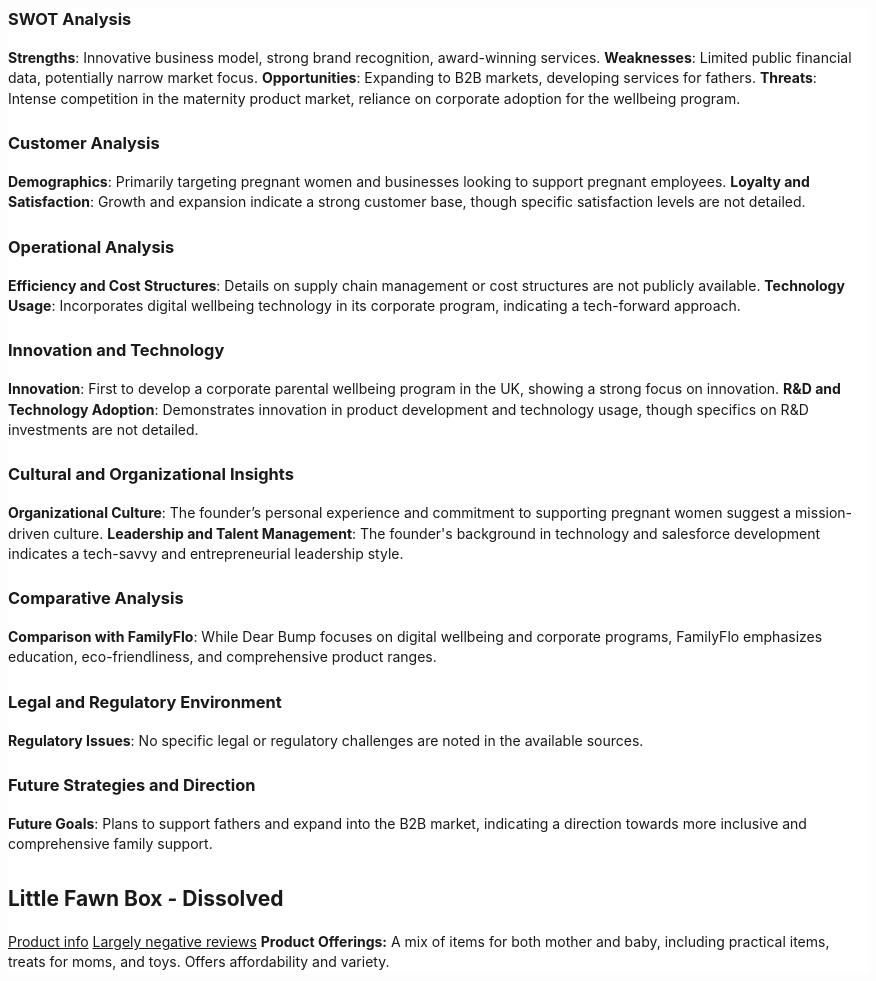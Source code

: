 ### SWOT Analysis
**Strengths**: Innovative business model, strong brand recognition, award-winning services.
**Weaknesses**: Limited public financial data, potentially narrow market focus.
**Opportunities**: Expanding to B2B markets, developing services for fathers.
**Threats**: Intense competition in the maternity product market, reliance on corporate adoption for the wellbeing program.

### Customer Analysis
**Demographics**: Primarily targeting pregnant women and businesses looking to support pregnant employees.
**Loyalty and Satisfaction**: Growth and expansion indicate a strong customer base, though specific satisfaction levels are not detailed.

### Operational Analysis
**Efficiency and Cost Structures**: Details on supply chain management or cost structures are not publicly available.
**Technology Usage**: Incorporates digital wellbeing technology in its corporate program, indicating a tech-forward approach.

### Innovation and Technology
**Innovation**: First to develop a corporate parental wellbeing program in the UK, showing a strong focus on innovation.
**R&D and Technology Adoption**: Demonstrates innovation in product development and technology usage, though specifics on R&D investments are not detailed.

### Cultural and Organizational Insights
**Organizational Culture**: The founder’s personal experience and commitment to supporting pregnant women suggest a mission-driven culture.
**Leadership and Talent Management**: The founder's background in technology and salesforce development indicates a tech-savvy and entrepreneurial leadership style​[](https://www.seedrs.com/insights/investing-features-insight/meet-the-founder-dearbump)​.

### Comparative Analysis
**Comparison with FamilyFlo**: While Dear Bump focuses on digital wellbeing and corporate programs, FamilyFlo emphasizes education, eco-friendliness, and comprehensive product ranges.

### Legal and Regulatory Environment
**Regulatory Issues**: No specific legal or regulatory challenges are noted in the available sources.

### Future Strategies and Direction
**Future Goals**: Plans to support fathers and expand into the B2B market, indicating a direction towards more inclusive and comprehensive family support​[](https://www.seedrs.com/insights/investing-features-insight/meet-the-founder-dearbump)​​[](https://techround.co.uk/interviews/meet-emma-jarvis-dearbump/)​.

## Little Fawn Box - Dissolved
[Product info](https://www.allsubscriptionboxes.co.uk/little-fawn-box/)
[Largely negative reviews](https://uk.trustpilot.com/review/littlefawnbox.co.uk)
**Product Offerings:**
A mix of items for both mother and baby, including practical items, treats for moms, and toys. Offers affordability and variety.
